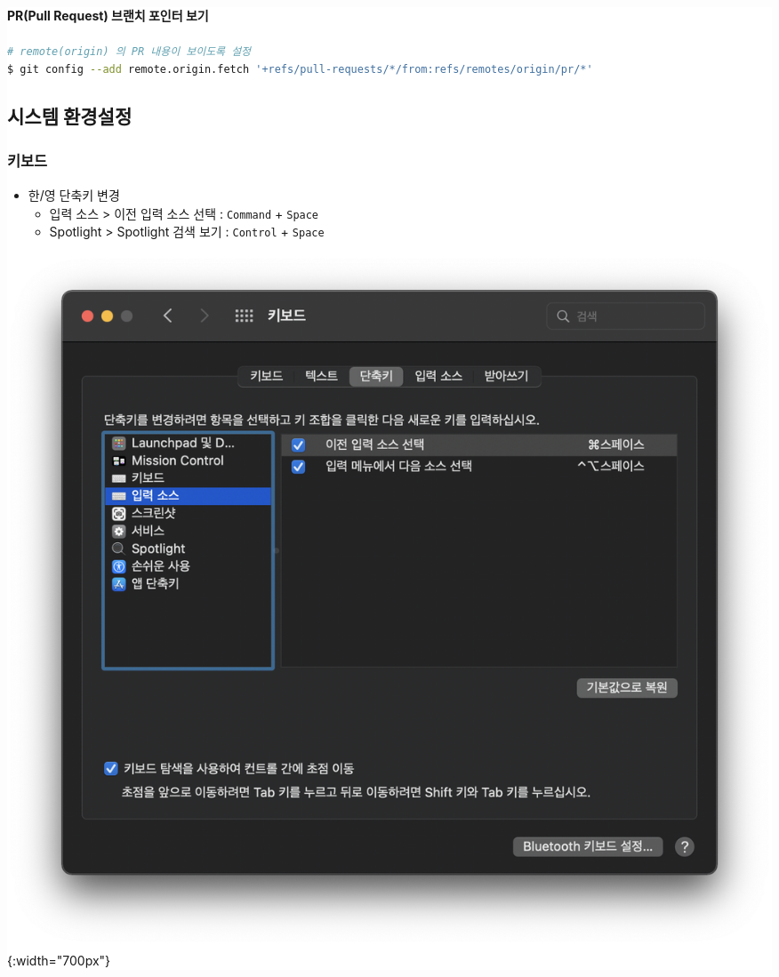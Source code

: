 #### PR(Pull Request) 브랜치 포인터 보기
```zsh
# remote(origin) 의 PR 내용이 보이도록 설정
$ git config --add remote.origin.fetch '+refs/pull-requests/*/from:refs/remotes/origin/pr/*'
```

## 시스템 환경설정
### 키보드
- 한/영 단축키 변경
    + 입력 소스 > 이전 입력 소스 선택 : `Command` + `Space`
    + Spotlight > Spotlight 검색 보기 : `Control` + `Space`

![system keyboard](/attachments/2022-03-25/system-keyboard.png){:width="700px"}
